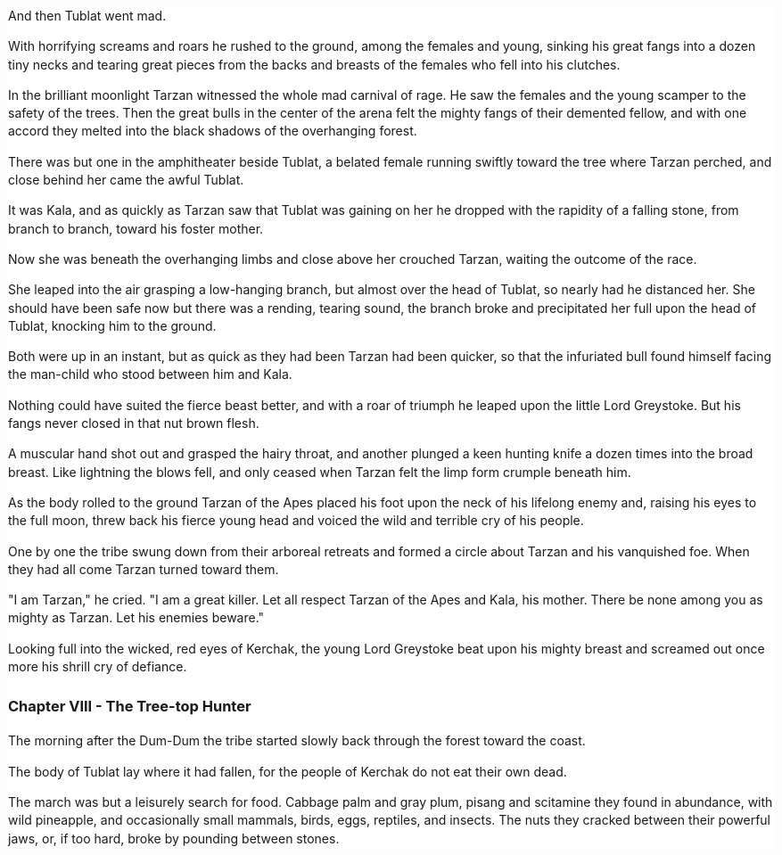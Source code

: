And then Tublat went mad. 

With horrifying screams and roars he rushed to the ground, among the females and young, sinking his great fangs into a dozen tiny necks and tearing great pieces from the backs and breasts of the females who fell into his clutches. 

In the brilliant moonlight Tarzan witnessed the whole mad carnival of rage. He saw the females and the young scamper to the safety of the trees. Then the great bulls in the center of the arena felt the mighty fangs of their demented fellow, and with one accord they melted into the black shadows of the overhanging forest. 

There was but one in the amphitheater beside Tublat, a belated female running swiftly toward the tree where Tarzan perched, and close behind her came the awful Tublat. 

It was Kala, and as quickly as Tarzan saw that Tublat was gaining on her he dropped with the rapidity of a falling stone, from branch to branch, toward his foster mother. 

Now she was beneath the overhanging limbs and close above her crouched Tarzan, waiting the outcome of the race. 

She leaped into the air grasping a low-hanging branch, but almost over the head of Tublat, so nearly had he distanced her. She should have been safe now but there was a rending, tearing sound, the branch broke and precipitated her full upon the head of Tublat, knocking him to the ground. 

Both were up in an instant, but as quick as they had been Tarzan had been quicker, so that the infuriated bull found himself facing the man-child who stood between him and Kala. 

Nothing could have suited the fierce beast better, and with a roar of triumph he leaped upon the little Lord Greystoke. But his fangs never closed in that nut brown flesh. 

A muscular hand shot out and grasped the hairy throat, and another plunged a keen hunting knife a dozen times into the broad breast. Like lightning the blows fell, and only ceased when Tarzan felt the limp form crumple beneath him. 

As the body rolled to the ground Tarzan of the Apes placed his foot upon the neck of his lifelong enemy and, raising his eyes to the full moon, threw back his fierce young head and voiced the wild and terrible cry of his people. 

One by one the tribe swung down from their arboreal retreats and formed a circle about Tarzan and his vanquished foe. When they had all come Tarzan turned toward them. 

"I am Tarzan," he cried. "I am a great killer. Let all respect Tarzan of the Apes and Kala, his mother. There be none among you as mighty as Tarzan. Let his enemies beware." 

Looking full into the wicked, red eyes of Kerchak, the young Lord Greystoke beat upon his mighty breast and screamed out once more his shrill cry of defiance. 


###  Chapter VIII - The Tree-top Hunter 

The morning after the Dum-Dum the tribe started slowly back through the forest toward the coast. 

The body of Tublat lay where it had fallen, for the people of Kerchak do not eat their own dead. 

The march was but a leisurely search for food. Cabbage palm and gray plum, pisang and scitamine they found in abundance, with wild pineapple, and occasionally small mammals, birds, eggs, reptiles, and insects. The nuts they cracked between their powerful jaws, or, if too hard, broke by pounding between stones. 
